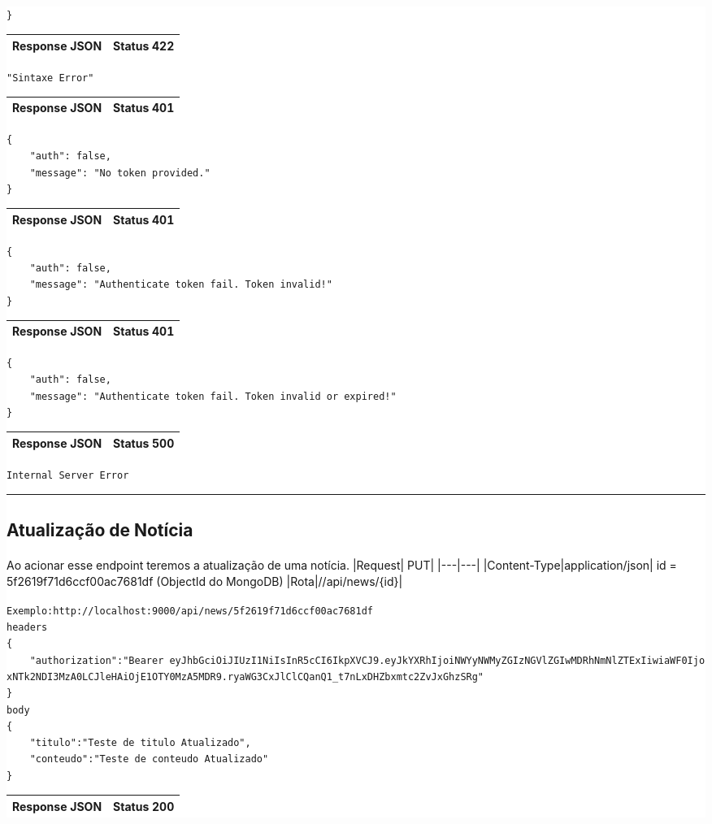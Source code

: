 ```
}
```

|Response JSON| Status 422| 
|---|---|  

```
"Sintaxe Error"
```
|Response JSON| Status 401| 
|---|---|  

```
{
    "auth": false,
    "message": "No token provided."
}
```
|Response JSON| Status 401| 
|---|---|  

```
{
    "auth": false,
    "message": "Authenticate token fail. Token invalid!"
}
```
|Response JSON| Status 401| 
|---|---|  

```
{
    "auth": false,
    "message": "Authenticate token fail. Token invalid or expired!"
}
```
|Response JSON| Status 500| 
|---|---|  
```
Internal Server Error
```
---
## Atualização de Notícia
Ao acionar esse endpoint teremos a atualização de uma notícia.
|Request| PUT|
|---|---| 
|Content-Type|application/json| 
id = 5f2619f71d6ccf00ac7681df (ObjectId do MongoDB)
|Rota|//api/news/{id}|

```
Exemplo:http://localhost:9000/api/news/5f2619f71d6ccf00ac7681df
headers
{
    "authorization":"Bearer eyJhbGciOiJIUzI1NiIsInR5cCI6IkpXVCJ9.eyJkYXRhIjoiNWYyNWMyZGIzNGVlZGIwMDRhNmNlZTExIiwiaWF0IjoxNTk2NDI3MzA0LCJleHAiOjE1OTY0MzA5MDR9.ryaWG3CxJlClCQanQ1_t7nLxDHZbxmtc2ZvJxGhzSRg"
}
body
{
    "titulo":"Teste de titulo Atualizado",
    "conteudo":"Teste de conteudo Atualizado"
}
```
|Response JSON| Status 200| 
|---|---|  